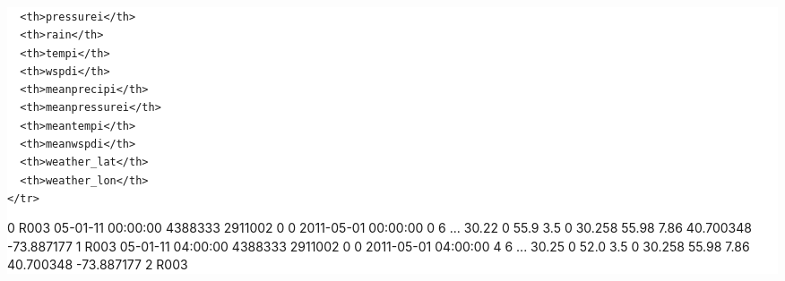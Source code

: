       <th>pressurei</th>
      <th>rain</th>
      <th>tempi</th>
      <th>wspdi</th>
      <th>meanprecipi</th>
      <th>meanpressurei</th>
      <th>meantempi</th>
      <th>meanwspdi</th>
      <th>weather_lat</th>
      <th>weather_lon</th>
    </tr>
  </thead>
  <tbody>
    <tr>
      <th>0</th>
      <td>R003</td>
      <td>05-01-11</td>
      <td>00:00:00</td>
      <td>4388333</td>
      <td>2911002</td>
      <td>0</td>
      <td>0</td>
      <td>2011-05-01 00:00:00</td>
      <td>0</td>
      <td>6</td>
      <td>...</td>
      <td>30.22</td>
      <td>0</td>
      <td>55.9</td>
      <td>3.5</td>
      <td>0</td>
      <td>30.258</td>
      <td>55.98</td>
      <td>7.86</td>
      <td>40.700348</td>
      <td>-73.887177</td>
    </tr>
    <tr>
      <th>1</th>
      <td>R003</td>
      <td>05-01-11</td>
      <td>04:00:00</td>
      <td>4388333</td>
      <td>2911002</td>
      <td>0</td>
      <td>0</td>
      <td>2011-05-01 04:00:00</td>
      <td>4</td>
      <td>6</td>
      <td>...</td>
      <td>30.25</td>
      <td>0</td>
      <td>52.0</td>
      <td>3.5</td>
      <td>0</td>
      <td>30.258</td>
      <td>55.98</td>
      <td>7.86</td>
      <td>40.700348</td>
      <td>-73.887177</td>
    </tr>
    <tr>
      <th>2</th>
      <td>R003</td>
